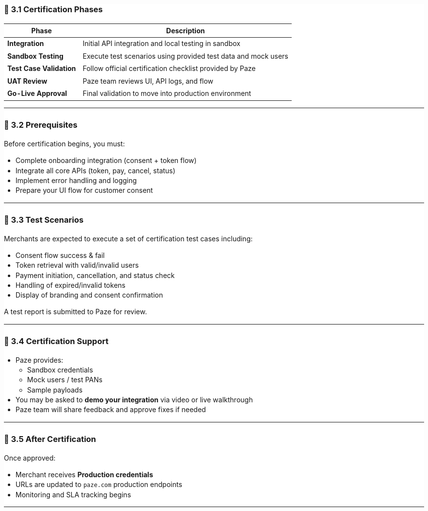 
### 🔹 3.1 Certification Phases

| Phase              | Description |
|-------------------|-------------|
| **Integration**   | Initial API integration and local testing in sandbox |
| **Sandbox Testing** | Execute test scenarios using provided test data and mock users |
| **Test Case Validation** | Follow official certification checklist provided by Paze |
| **UAT Review**     | Paze team reviews UI, API logs, and flow |
| **Go-Live Approval** | Final validation to move into production environment |

---

### 🔹 3.2 Prerequisites

Before certification begins, you must:
- Complete onboarding integration (consent + token flow)
- Integrate all core APIs (token, pay, cancel, status)
- Implement error handling and logging
- Prepare your UI flow for customer consent

---

### 🔹 3.3 Test Scenarios

Merchants are expected to execute a set of certification test cases including:

- Consent flow success & fail
- Token retrieval with valid/invalid users
- Payment initiation, cancellation, and status check
- Handling of expired/invalid tokens
- Display of branding and consent confirmation

A test report is submitted to Paze for review.

---

### 🔹 3.4 Certification Support

- Paze provides:
  - Sandbox credentials
  - Mock users / test PANs
  - Sample payloads
- You may be asked to **demo your integration** via video or live walkthrough
- Paze team will share feedback and approve fixes if needed

---

### 🔹 3.5 After Certification

Once approved:
- Merchant receives **Production credentials**
- URLs are updated to `paze.com` production endpoints
- Monitoring and SLA tracking begins

---